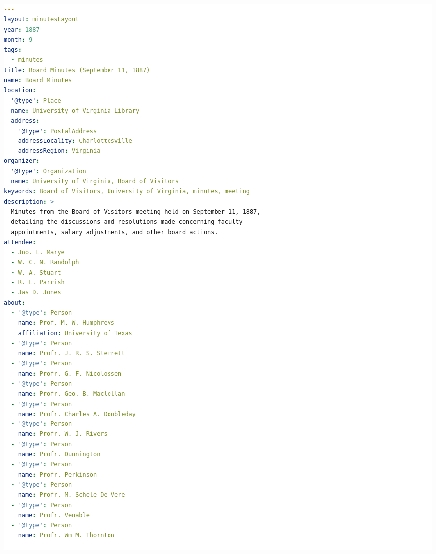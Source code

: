 ```yaml
---
layout: minutesLayout
year: 1887
month: 9
tags:
  - minutes
title: Board Minutes (September 11, 1887)
name: Board Minutes
location:
  '@type': Place
  name: University of Virginia Library
  address:
    '@type': PostalAddress
    addressLocality: Charlottesville
    addressRegion: Virginia
organizer:
  '@type': Organization
  name: University of Virginia, Board of Visitors
keywords: Board of Visitors, University of Virginia, minutes, meeting
description: >-
  Minutes from the Board of Visitors meeting held on September 11, 1887,
  detailing the discussions and resolutions made concerning faculty
  appointments, salary adjustments, and other board actions.
attendee:
  - Jno. L. Marye
  - W. C. N. Randolph
  - W. A. Stuart
  - R. L. Parrish
  - Jas D. Jones
about:
  - '@type': Person
    name: Prof. M. W. Humphreys
    affiliation: University of Texas
  - '@type': Person
    name: Profr. J. R. S. Sterrett
  - '@type': Person
    name: Profr. G. F. Nicolossen
  - '@type': Person
    name: Profr. Geo. B. Maclellan
  - '@type': Person
    name: Profr. Charles A. Doubleday
  - '@type': Person
    name: Profr. W. J. Rivers
  - '@type': Person
    name: Profr. Dunnington
  - '@type': Person
    name: Profr. Perkinson
  - '@type': Person
    name: Profr. M. Schele De Vere
  - '@type': Person
    name: Profr. Venable
  - '@type': Person
    name: Profr. Wm M. Thornton
---
```

